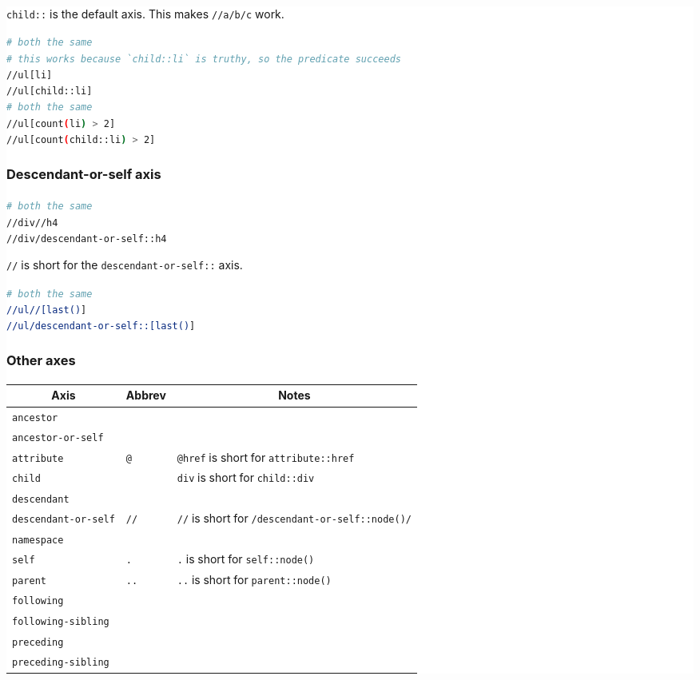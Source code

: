 `child::` is the default axis. This makes `//a/b/c` work.

```bash
# both the same
# this works because `child::li` is truthy, so the predicate succeeds
//ul[li]
//ul[child::li]
# both the same
//ul[count(li) > 2]
//ul[count(child::li) > 2]
```

### Descendant-or-self axis

```bash
# both the same
//div//h4
//div/descendant-or-self::h4
```

`//` is short for the `descendant-or-self::` axis.

```bash
# both the same
//ul//[last()]
//ul/descendant-or-self::[last()]
```

### Other axes

| Axis                 | Abbrev | Notes                                            |
| -------------------- | ------ | ------------------------------------------------ |
| `ancestor`           |        |                                                  |
| `ancestor-or-self`   |        |                                                  |
| `attribute`          | `@`    | `@href` is short for `attribute::href`           |
| `child`              |        | `div` is short for `child::div`                  |
| `descendant`         |        |                                                  |
| `descendant-or-self` | `//`   | `//` is short for `/descendant-or-self::node()/` |
| `namespace`          |        |                                                  |
| `self`               | `.`    | `.` is short for `self::node()`                  |
| `parent`             | `..`   | `..` is short for `parent::node()`               |
| `following`          |        |                                                  |
| `following-sibling`  |        |                                                  |
| `preceding`          |        |                                                  |
| `preceding-sibling`  |        |                                                  |
